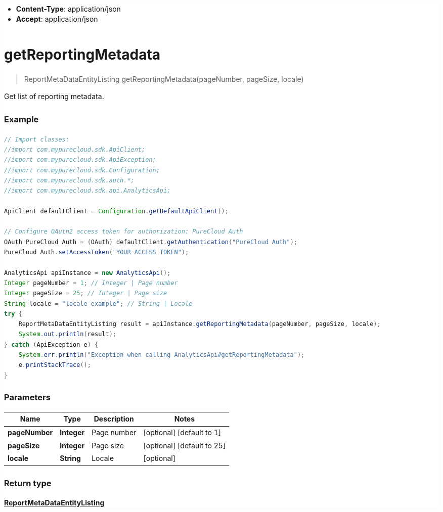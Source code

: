  - **Content-Type**: application/json
 - **Accept**: application/json

<a name="getReportingMetadata"></a>
# **getReportingMetadata**
> ReportMetaDataEntityListing getReportingMetadata(pageNumber, pageSize, locale)

Get list of reporting metadata.



### Example
```java
// Import classes:
//import com.mypurecloud.sdk.ApiClient;
//import com.mypurecloud.sdk.ApiException;
//import com.mypurecloud.sdk.Configuration;
//import com.mypurecloud.sdk.auth.*;
//import com.mypurecloud.sdk.api.AnalyticsApi;

ApiClient defaultClient = Configuration.getDefaultApiClient();

// Configure OAuth2 access token for authorization: PureCloud Auth
OAuth PureCloud Auth = (OAuth) defaultClient.getAuthentication("PureCloud Auth");
PureCloud Auth.setAccessToken("YOUR ACCESS TOKEN");

AnalyticsApi apiInstance = new AnalyticsApi();
Integer pageNumber = 1; // Integer | Page number
Integer pageSize = 25; // Integer | Page size
String locale = "locale_example"; // String | Locale
try {
    ReportMetaDataEntityListing result = apiInstance.getReportingMetadata(pageNumber, pageSize, locale);
    System.out.println(result);
} catch (ApiException e) {
    System.err.println("Exception when calling AnalyticsApi#getReportingMetadata");
    e.printStackTrace();
}
```

### Parameters

Name | Type | Description  | Notes
------------- | ------------- | ------------- | -------------
 **pageNumber** | **Integer**| Page number | [optional] [default to 1]
 **pageSize** | **Integer**| Page size | [optional] [default to 25]
 **locale** | **String**| Locale | [optional]

### Return type

[**ReportMetaDataEntityListing**](ReportMetaDataEntityListing.md)

